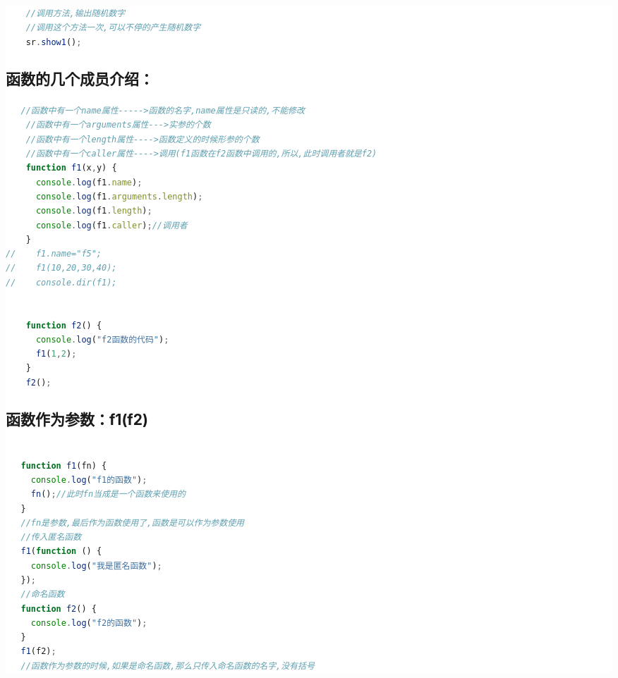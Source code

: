 ```js
    //调用方法,输出随机数字
    //调用这个方法一次,可以不停的产生随机数字
    sr.show1();
```







## 函数的几个成员介绍：



```js
   //函数中有一个name属性----->函数的名字,name属性是只读的,不能修改
    //函数中有一个arguments属性--->实参的个数
    //函数中有一个length属性---->函数定义的时候形参的个数
    //函数中有一个caller属性---->调用(f1函数在f2函数中调用的,所以,此时调用者就是f2)
    function f1(x,y) {
      console.log(f1.name);
      console.log(f1.arguments.length);
      console.log(f1.length);
      console.log(f1.caller);//调用者
    }
//    f1.name="f5";
//    f1(10,20,30,40);
//    console.dir(f1);


    function f2() {
      console.log("f2函数的代码");
      f1(1,2);
    }
    f2();
```

## 函数作为参数：f1(f2)

```js

   function f1(fn) {
     console.log("f1的函数");
     fn();//此时fn当成是一个函数来使用的
   }
   //fn是参数,最后作为函数使用了,函数是可以作为参数使用
   //传入匿名函数
   f1(function () {
     console.log("我是匿名函数");
   });
   //命名函数
   function f2() {
     console.log("f2的函数");
   }
   f1(f2);
   //函数作为参数的时候,如果是命名函数,那么只传入命名函数的名字,没有括号

```
